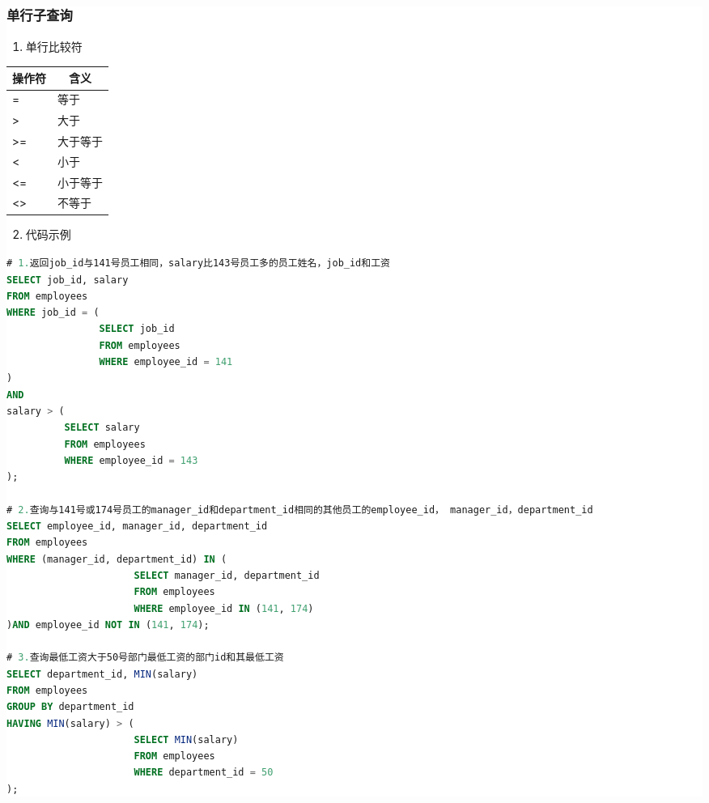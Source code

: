 
### 单行子查询

1. 单行比较符

| 操作符 | 含义     |
| ------ | -------- |
| =      | 等于     |
| >      | 大于     |
| >=     | 大于等于 |
| <      | 小于     |
| <=     | 小于等于 |
| <>     | 不等于   |

2. 代码示例

```sql
# 1.返回job_id与141号员工相同，salary比143号员工多的员工姓名，job_id和工资
SELECT job_id, salary
FROM employees
WHERE job_id = (
                SELECT job_id
                FROM employees
                WHERE employee_id = 141
)
AND
salary > (
          SELECT salary
          FROM employees
          WHERE employee_id = 143
);

# 2.查询与141号或174号员工的manager_id和department_id相同的其他员工的employee_id， manager_id，department_id
SELECT employee_id, manager_id, department_id
FROM employees
WHERE (manager_id, department_id) IN (
                      SELECT manager_id, department_id
                      FROM employees
                      WHERE employee_id IN (141, 174)
)AND employee_id NOT IN (141, 174);

# 3.查询最低工资大于50号部门最低工资的部门id和其最低工资
SELECT department_id, MIN(salary)
FROM employees
GROUP BY department_id
HAVING MIN(salary) > (
                      SELECT MIN(salary)
                      FROM employees
                      WHERE department_id = 50
);
```
